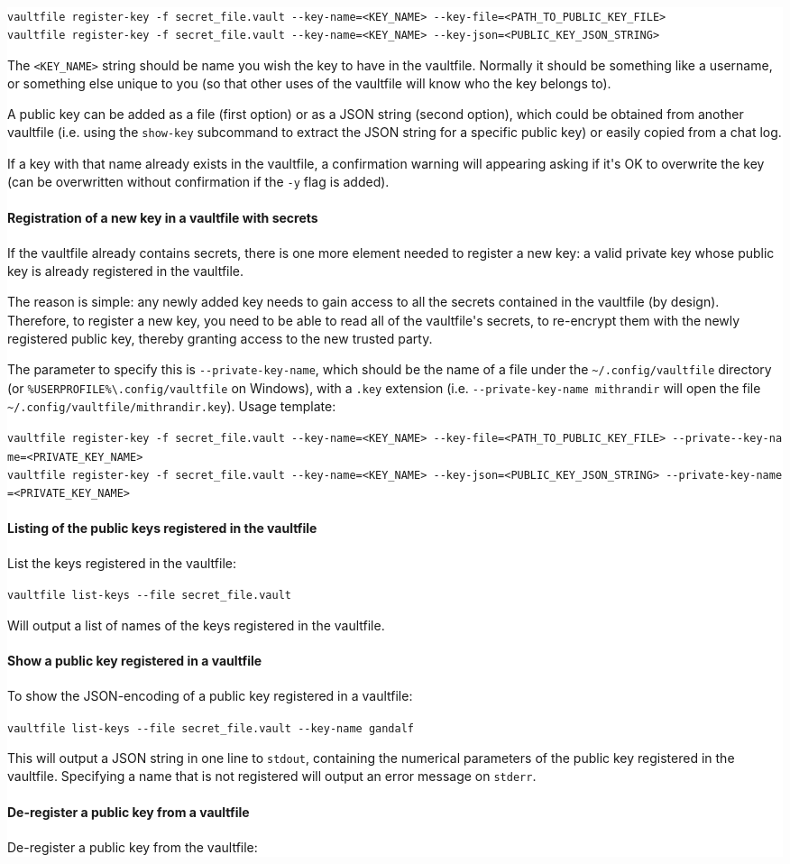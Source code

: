    vaultfile register-key -f secret_file.vault --key-name=<KEY_NAME> --key-file=<PATH_TO_PUBLIC_KEY_FILE>
    vaultfile register-key -f secret_file.vault --key-name=<KEY_NAME> --key-json=<PUBLIC_KEY_JSON_STRING>

The `<KEY_NAME>` string should be name you wish the key to have in the vaultfile. Normally it should be something like a username, or something else unique to you (so that other uses of the vaultfile will know who the key belongs to).

A public key can be added as a file (first option) or as a JSON string (second option), which could be obtained from another vaultfile (i.e. using the `show-key` subcommand to extract the JSON string for a specific public key) or easily copied from a chat log.

If a key with that name already exists in the vaultfile, a confirmation warning will appearing asking if it's OK to overwrite the key (can be overwritten without confirmation if the `-y` flag is added).

#### Registration of a new key in a vaultfile with secrets
If the vaultfile already contains secrets, there is one more element needed to register a new key: a valid private key whose public key is already registered in the vaultfile.

The reason is simple: any newly added key needs to gain access to all the secrets contained in the vaultfile (by design). Therefore, to register a new key, you need to be able to read all of the vaultfile's secrets, to re-encrypt them with the newly registered public key, thereby granting access to the new trusted party.

The parameter to specify this is `--private-key-name`, which should be the name of a file under the `~/.config/vaultfile` directory (or `%USERPROFILE%\.config/vaultfile` on Windows), with a `.key` extension (i.e. `--private-key-name mithrandir` will open the file `~/.config/vaultfile/mithrandir.key`). Usage template:

    vaultfile register-key -f secret_file.vault --key-name=<KEY_NAME> --key-file=<PATH_TO_PUBLIC_KEY_FILE> --private--key-name=<PRIVATE_KEY_NAME>
    vaultfile register-key -f secret_file.vault --key-name=<KEY_NAME> --key-json=<PUBLIC_KEY_JSON_STRING> --private-key-name=<PRIVATE_KEY_NAME>

#### Listing of the public keys registered in the vaultfile

List the keys registered in the vaultfile:

    vaultfile list-keys --file secret_file.vault

Will output a list of names of the keys registered in the vaultfile.

#### Show a public key registered in a vaultfile
To show the JSON-encoding of a public key registered in a vaultfile:

    vaultfile list-keys --file secret_file.vault --key-name gandalf

This will output a JSON string in one line to `stdout`, containing the numerical parameters of the public key registered in the vaultfile. Specifying a name that is not registered will output an error message on `stderr`.

#### De-register a public key from a vaultfile

De-register a public key from the vaultfile:
